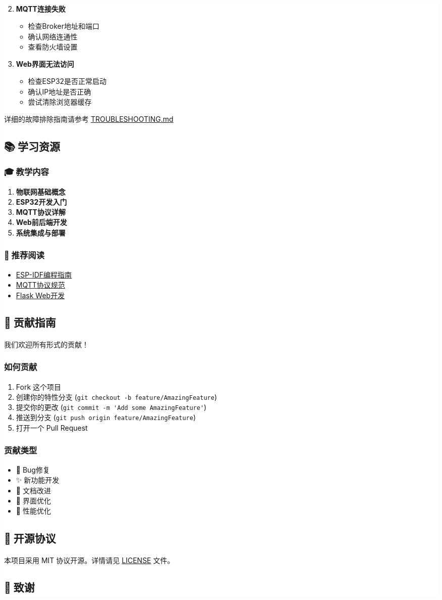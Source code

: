 2. **MQTT连接失败**
   - 检查Broker地址和端口
   - 确认网络连通性
   - 查看防火墙设置

3. **Web界面无法访问**
   - 检查ESP32是否正常启动
   - 确认IP地址是否正确
   - 尝试清除浏览器缓存

详细的故障排除指南请参考 [TROUBLESHOOTING.md](TROUBLESHOOTING.md)

## 📚 学习资源

### 🎓 教学内容
1. **物联网基础概念**
2. **ESP32开发入门**
3. **MQTT协议详解**
4. **Web前后端开发**
5. **系统集成与部署**

### 📖 推荐阅读
- [ESP-IDF编程指南](https://docs.espressif.com/projects/esp-idf/)
- [MQTT协议规范](https://mqtt.org/mqtt-specification/)
- [Flask Web开发](https://flask.palletsprojects.com/)

## 🤝 贡献指南

我们欢迎所有形式的贡献！

### 如何贡献
1. Fork 这个项目
2. 创建你的特性分支 (`git checkout -b feature/AmazingFeature`)
3. 提交你的更改 (`git commit -m 'Add some AmazingFeature'`)
4. 推送到分支 (`git push origin feature/AmazingFeature`)
5. 打开一个 Pull Request

### 贡献类型
- 🐛 Bug修复
- ✨ 新功能开发
- 📝 文档改进
- 🎨 界面优化
- 🔧 性能优化

## 📄 开源协议

本项目采用 MIT 协议开源。详情请见 [LICENSE](LICENSE) 文件。

## 🌟 致谢
